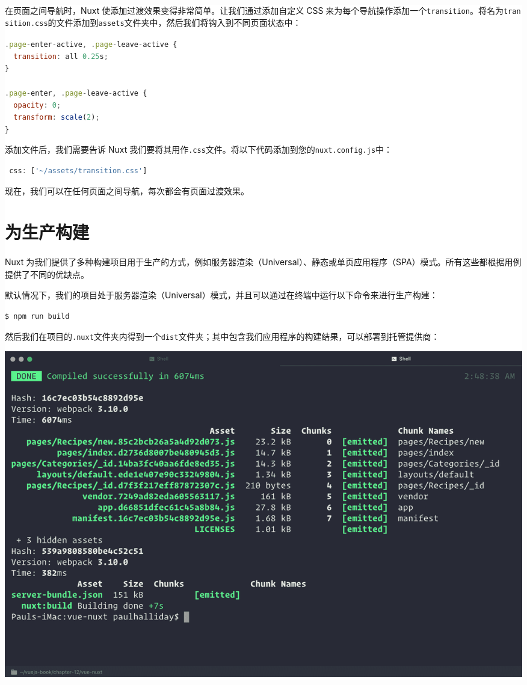 在页面之间导航时，Nuxt 使添加过渡效果变得非常简单。让我们通过添加自定义 CSS 来为每个导航操作添加一个`transition`。将名为`transition.css`的文件添加到`assets`文件夹中，然后我们将钩入到不同页面状态中：

```js
.page-enter-active, .page-leave-active {
  transition: all 0.25s;
}

.page-enter, .page-leave-active {
  opacity: 0;
  transform: scale(2);
}
```

添加文件后，我们需要告诉 Nuxt 我们要将其用作`.css`文件。将以下代码添加到您的`nuxt.config.js`中：

```js
 css: ['~/assets/transition.css']
```

现在，我们可以在任何页面之间导航，每次都会有页面过渡效果。

# 为生产构建

Nuxt 为我们提供了多种构建项目用于生产的方式，例如服务器渲染（Universal）、静态或单页应用程序（SPA）模式。所有这些都根据用例提供了不同的优缺点。

默认情况下，我们的项目处于服务器渲染（Universal）模式，并且可以通过在终端中运行以下命令来进行生产构建：

```js
$ npm run build
```

然后我们在项目的`.nuxt`文件夹内得到一个`dist`文件夹；其中包含我们应用程序的构建结果，可以部署到托管提供商：

![](img/0131d6b7-891b-4da5-812e-12653f451922.png)
